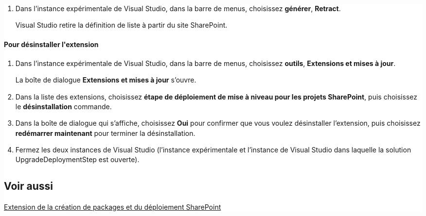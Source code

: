 1.  Dans l’instance expérimentale de Visual Studio, dans la barre de menus, choisissez **générer**, **Retract**.  
  
     Visual Studio retire la définition de liste à partir du site SharePoint.  
  
#### <a name="to-uninstall-the-extension"></a>Pour désinstaller l'extension  
  
1.  Dans l’instance expérimentale de Visual Studio, dans la barre de menus, choisissez **outils**, **Extensions et mises à jour**.  
  
     La boîte de dialogue **Extensions et mises à jour** s’ouvre.  
  
2.  Dans la liste des extensions, choisissez **étape de déploiement de mise à niveau pour les projets SharePoint**, puis choisissez le **désinstallation** commande.  
  
3.  Dans la boîte de dialogue qui s’affiche, choisissez **Oui** pour confirmer que vous voulez désinstaller l’extension, puis choisissez **redémarrer maintenant** pour terminer la désinstallation.  
  
4.  Fermez les deux instances de Visual Studio (l’instance expérimentale et l’instance de Visual Studio dans laquelle la solution UpgradeDeploymentStep est ouverte).  
  
## <a name="see-also"></a>Voir aussi  
 [Extension de la création de packages et du déploiement SharePoint](../sharepoint/extending-sharepoint-packaging-and-deployment.md)  
  
  